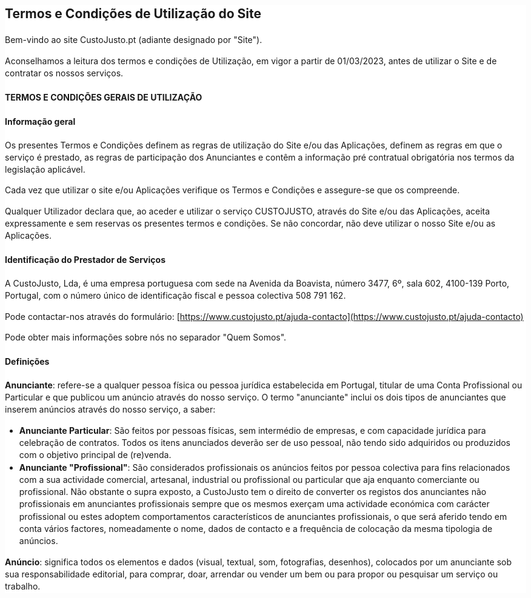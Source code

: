 Termos e Condições de Utilização do Site
----------------------------------------

Bem-vindo ao site CustoJusto.pt (adiante designado por "Site").

Aconselhamos a leitura dos termos e condições de Utilização, em vigor a partir de 01/03/2023, antes de utilizar o Site e de contratar os nossos serviços.

#### TERMOS E CONDIÇÕES GERAIS DE UTILIZAÇÃO

#### Informação geral

Os presentes Termos e Condições definem as regras de utilização do Site e/ou das Aplicações, definem as regras em que o serviço é prestado, as regras de participação dos Anunciantes e contêm a informação pré contratual obrigatória nos termos da legislação aplicável.

Cada vez que utilizar o site e/ou Aplicações verifique os Termos e Condições e assegure-se que os compreende.

Qualquer Utilizador declara que, ao aceder e utilizar o serviço CUSTOJUSTO, através do Site e/ou das Aplicações, aceita expressamente e sem reservas os presentes termos e condições. Se não concordar, não deve utilizar o nosso Site e/ou as Aplicações.

#### Identificação do Prestador de Serviços

A CustoJusto, Lda, é uma empresa portuguesa com sede na Avenida da Boavista, número 3477, 6º, sala 602, 4100-139 Porto, Portugal, com o número único de identificação fiscal e pessoa colectiva 508 791 162.

Pode contactar-nos através do formulário: [https://www.custojusto.pt/ajuda-contacto](https://www.custojusto.pt/ajuda-contacto)

Pode obter mais informações sobre nós no separador "Quem Somos".

#### Definições

**Anunciante**: refere-se a qualquer pessoa física ou pessoa jurídica estabelecida em Portugal, titular de uma Conta Profissional ou Particular e que publicou um anúncio através do nosso serviço. O termo "anunciante" inclui os dois tipos de anunciantes que inserem anúncios através do nosso serviço, a saber:

* **Anunciante Particular**: São feitos por pessoas físicas, sem intermédio de empresas, e com capacidade jurídica para celebração de contratos. Todos os itens anunciados deverão ser de uso pessoal, não tendo sido adquiridos ou produzidos com o objetivo principal de (re)venda.
* **Anunciante "Profissional"**: São considerados profissionais os anúncios feitos por pessoa colectiva para fins relacionados com a sua actividade comercial, artesanal, industrial ou profissional ou particular que aja enquanto comerciante ou profissional. Não obstante o supra exposto, a CustoJusto tem o direito de converter os registos dos anunciantes não profissionais em anunciantes profissionais sempre que os mesmos exerçam uma actividade económica com carácter profissional ou estes adoptem comportamentos característicos de anunciantes profissionais, o que será aferido tendo em conta vários factores, nomeadamente o nome, dados de contacto e a frequência de colocação da mesma tipologia de anúncios.

**Anúncio**: significa todos os elementos e dados (visual, textual, som, fotografias, desenhos), colocados por um anunciante sob sua responsabilidade editorial, para comprar, doar, arrendar ou vender um bem ou para propor ou pesquisar um serviço ou trabalho.
